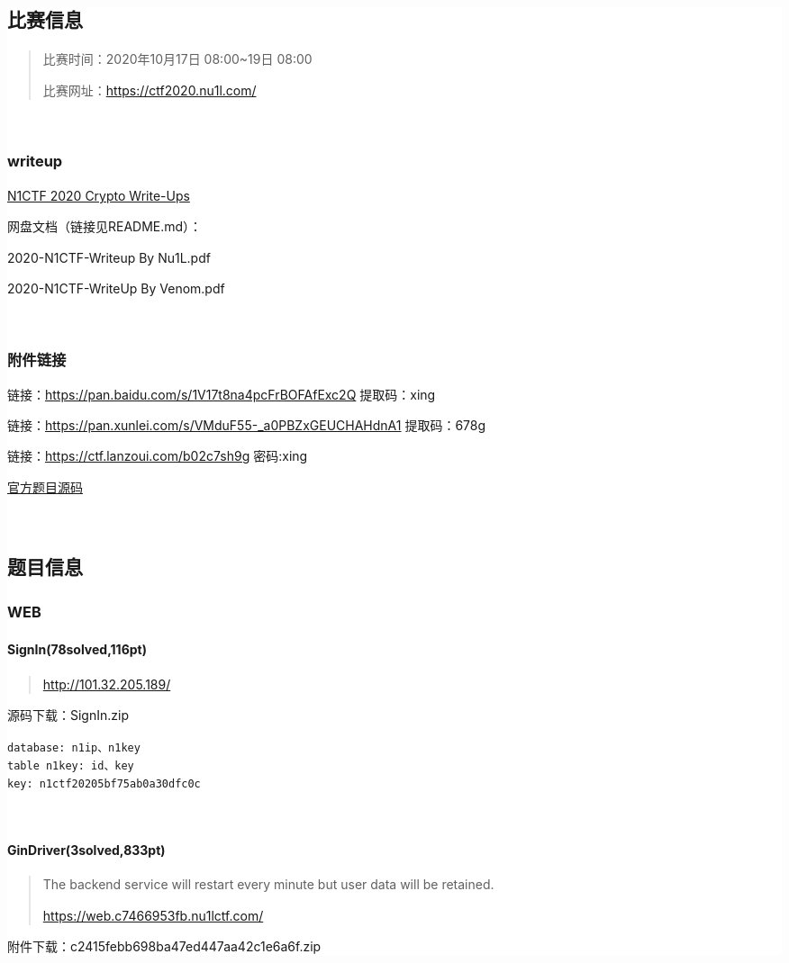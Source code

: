 ## 比赛信息

> 比赛时间：2020年10月17日 08:00~19日 08:00
>
> 比赛网址：https://ctf2020.nu1l.com/

<br/>

### writeup

[N1CTF 2020 Crypto Write-Ups](https://rkm0959.tistory.com/167?s=09)

网盘文档（链接见README.md）：

2020-N1CTF-Writeup By Nu1L.pdf

2020-N1CTF-WriteUp By Venom.pdf

<br/>

### 附件链接

链接：https://pan.baidu.com/s/1V17t8na4pcFrBOFAfExc2Q 提取码：xing

链接：https://pan.xunlei.com/s/VMduF55-_a0PBZxGEUCHAHdnA1 提取码：678g

链接：https://ctf.lanzoui.com/b02c7sh9g 密码:xing

[官方题目源码](https://github.com/Nu1LCTF/n1ctf-2020)

<br/>

## 题目信息

### WEB

#### SignIn(78solved,116pt)

> http://101.32.205.189/

源码下载：SignIn.zip

```
database: n1ip、n1key
table n1key: id、key
key: n1ctf20205bf75ab0a30dfc0c
```

<br/>

#### GinDriver(3solved,833pt)

> The backend service will restart every minute but user data will be retained.
>
> https://web.c7466953fb.nu1lctf.com/

附件下载：c2415febb698ba47ed447aa42c1e6a6f.zip
